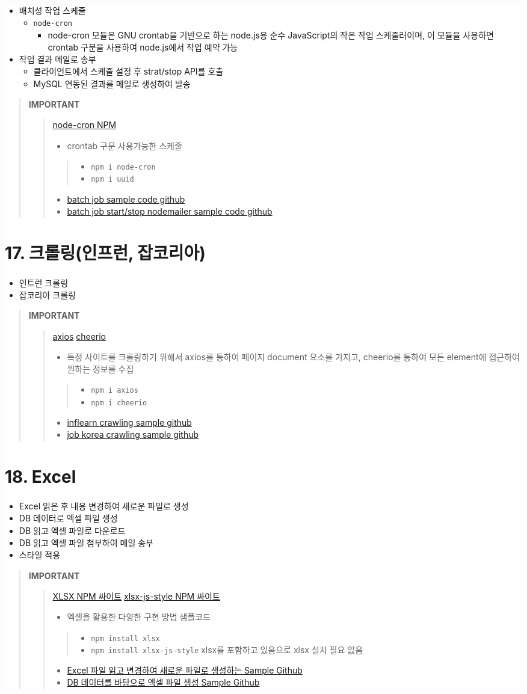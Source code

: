 - 배치성 작업 스케줄
  - `node-cron`
    - node-cron 모듈은 GNU crontab을 기반으로 하는 node.js용 순수 JavaScript의 작은 작업 스케줄러이며, 이 모듈을 사용하면 crontab 구문을 사용하여 node.js에서 작업 예약 가능
- 작업 결과 메일로 송부
  - 클라이언트에서 스케줄 설정 후 strat/stop API를 호출
  - MySQL 연동된 결과를 메일로 생성하여 발송

> **IMPORTANT**
>> [node-cron NPM](https://www.npmjs.com/package/node-cron)
>>
>> - crontab 구문 사용가능한 스케줄
>>
>>> - `npm i node-cron`
>>> - `npm i uuid`
>>
>> - [batch job sample code github](https://github.com/LabofDev/web/blob/main/bootcamp5_origin/node/25_job_scheduler.js)
>> - [batch job start/stop nodemailer sample code github](https://github.com/LabofDev/web/blob/main/bootcamp5_origin/node/26_node_cron_nodemailer.js)

```javascript
```

# 17. 크롤링(인프런, 잡코리아)

- 인트런 크롤링
- 잡코리아 크롤링

> **IMPORTANT**
>> [axios](https://www.npmjs.com/package/axios)
>> [cheerio](https://www.npmjs.com/package/cheerio)
>>
>> - 특정 사이트를 크롤링하기 위해서 axios를 통하여 페이지 document 요소를 가지고, cheerio를 통하여 모든 element에 접근하여 원하는 정보를 수집
>>
>>> - `npm i axios`
>>> - `npm i cheerio`
>>
>> - [inflearn crawling sample github](https://github.com/LabofDev/web/blob/main/bootcamp5_origin/node/27_crawling_inflearn.js)
>> - [job korea crawling sample github](https://github.com/LabofDev/web/blob/main/bootcamp5_origin/node/28_crawling_jobkorea.js)

# 18. Excel

- Excel 읽은 후 내용 변경하여 새로운 파일로 생성
- DB 데이터로 엑셀 파일 생성
- DB 읽고 엑셀 파일로 다운로드
- DB 읽고 엑셀 파일 첨부하여 메일 송부
- 스타일 적용

> **IMPORTANT**
>> [XLSX NPM 싸이트](https://www.npmjs.com/package/xlsx)
>> [xlsx-js-style NPM 싸이트](https://www.npmjs.com/package/xlsx-js-style)
>>
>> - 엑셀을 활용한 다양한 구현 방법 샘플코드
>>
>>> - `npm install xlsx`
>>> - `npm install xlsx-js-style` xlsx를 포함하고 있음으로 xlsx 설치 필요 없음
>>
>> - [Excel 파일 읽고 변경하여 새로운 파일로 생성하는 Sample Github](https://github.com/LabofDev/web/blob/main/bootcamp5_origin/node/29_xlsx_read_write.js)
>> - [DB 데이터를 바탕으로 엑셀 파일 생성 Sample Github](https://github.com/LabofDev/web/blob/main/bootcamp5_origin/node/30_db_read_xlsx_write.js)